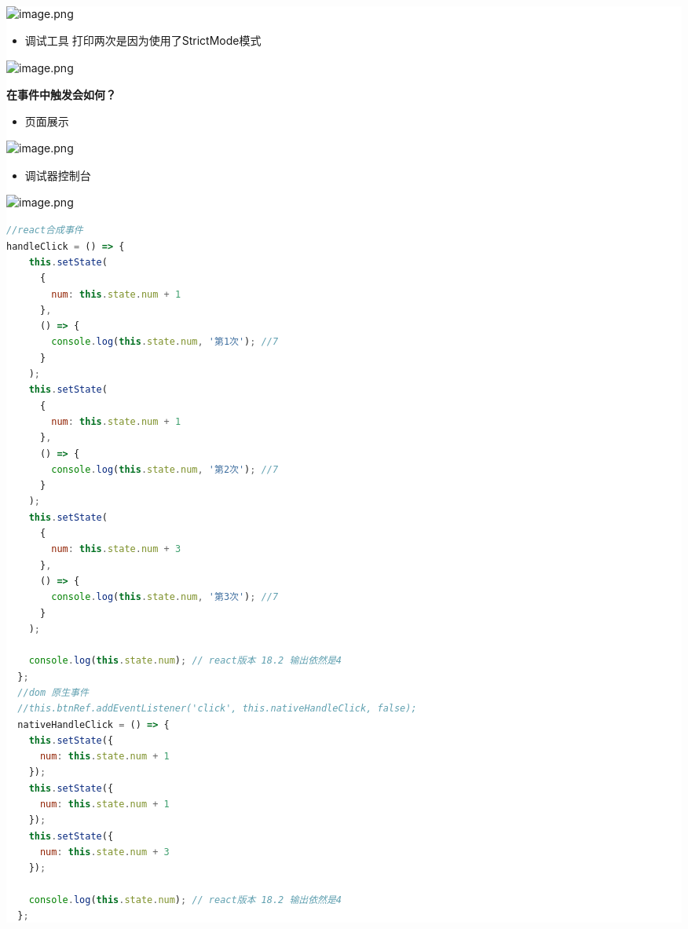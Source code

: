 ![image.png](https://p9-juejin.byteimg.com/tos-cn-i-k3u1fbpfcp/89ca3dfa332b4c26a2e5e8d657fde514~tplv-k3u1fbpfcp-watermark.image?)

- 调试工具
打印两次是因为使用了StrictMode模式

![image.png](https://p1-juejin.byteimg.com/tos-cn-i-k3u1fbpfcp/f96b3d7261da4e38a6b9300323e470e8~tplv-k3u1fbpfcp-watermark.image?)

**在事件中触发会如何？**
```js

```
- 页面展示

![image.png](https://p3-juejin.byteimg.com/tos-cn-i-k3u1fbpfcp/05cf24c8657d4d9e97d21fa2ee563a4a~tplv-k3u1fbpfcp-watermark.image?)
- 调试器控制台

![image.png](https://p1-juejin.byteimg.com/tos-cn-i-k3u1fbpfcp/d43869d4fbaa419e956b8a9abe69005c~tplv-k3u1fbpfcp-watermark.image?)

```js
//react合成事件
handleClick = () => {
    this.setState(
      {
        num: this.state.num + 1
      },
      () => {
        console.log(this.state.num, '第1次'); //7
      }
    );
    this.setState(
      {
        num: this.state.num + 1
      },
      () => {
        console.log(this.state.num, '第2次'); //7
      }
    );
    this.setState(
      {
        num: this.state.num + 3
      },
      () => {
        console.log(this.state.num, '第3次'); //7
      }
    );

    console.log(this.state.num); // react版本 18.2 输出依然是4
  };
  //dom 原生事件
  //this.btnRef.addEventListener('click', this.nativeHandleClick, false);
  nativeHandleClick = () => {
    this.setState({
      num: this.state.num + 1
    });
    this.setState({
      num: this.state.num + 1
    });
    this.setState({
      num: this.state.num + 3
    });

    console.log(this.state.num); // react版本 18.2 输出依然是4
  };
```
